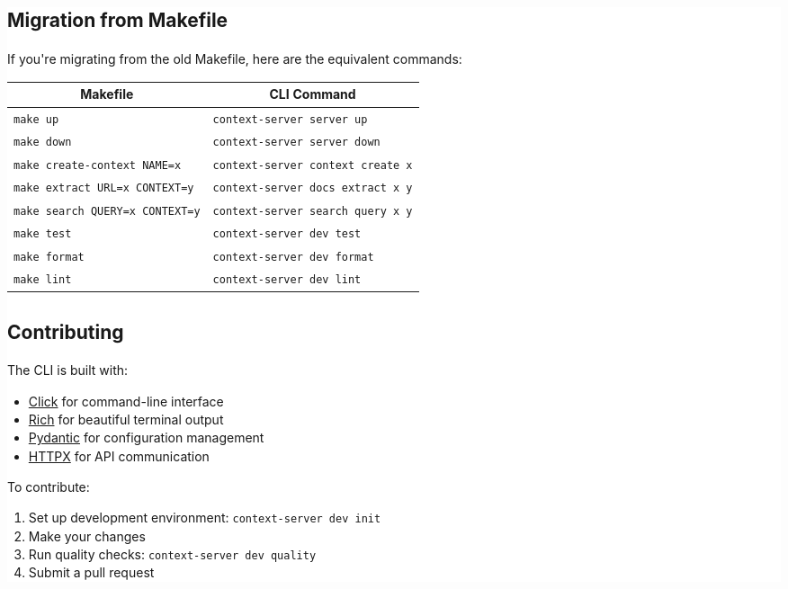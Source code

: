 ## Migration from Makefile

If you're migrating from the old Makefile, here are the equivalent commands:

| Makefile | CLI Command |
|----------|-------------|
| `make up` | `context-server server up` |
| `make down` | `context-server server down` |
| `make create-context NAME=x` | `context-server context create x` |
| `make extract URL=x CONTEXT=y` | `context-server docs extract x y` |
| `make search QUERY=x CONTEXT=y` | `context-server search query x y` |
| `make test` | `context-server dev test` |
| `make format` | `context-server dev format` |
| `make lint` | `context-server dev lint` |

## Contributing

The CLI is built with:
- [Click](https://click.palletsprojects.com/) for command-line interface
- [Rich](https://rich.readthedocs.io/) for beautiful terminal output
- [Pydantic](https://docs.pydantic.dev/) for configuration management
- [HTTPX](https://www.python-httpx.org/) for API communication

To contribute:
1. Set up development environment: `context-server dev init`
2. Make your changes
3. Run quality checks: `context-server dev quality`
4. Submit a pull request
